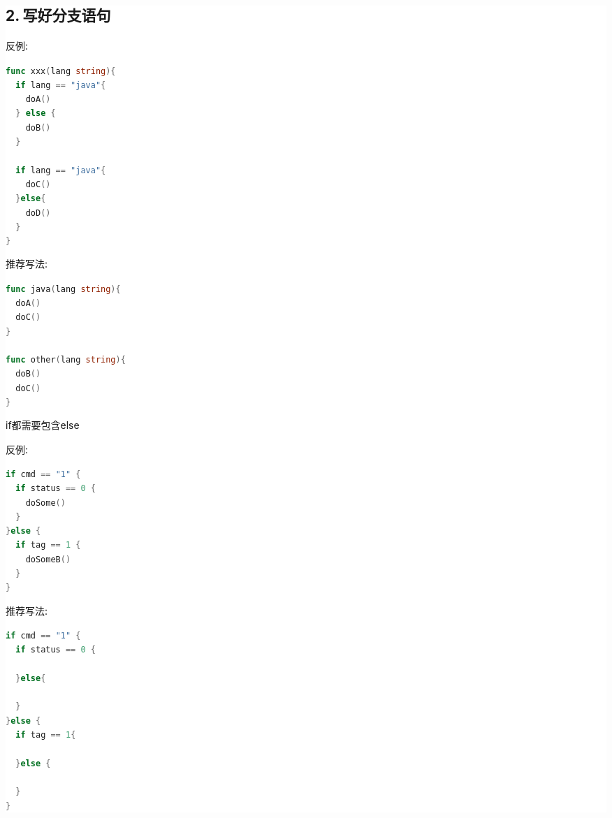 ## 2. 写好分支语句

反例:

```go
func xxx(lang string){
  if lang == "java"{
    doA()
  } else {
    doB()
  }
  
  if lang == "java"{
    doC()
  }else{
    doD()
  }
}
```

推荐写法:

```go
func java(lang string){
  doA()
  doC()
}

func other(lang string){
  doB()
  doC()
}
```



if都需要包含else

反例:

```go
if cmd == "1" {
  if status == 0 {
    doSome()
  }
}else {
  if tag == 1 {
    doSomeB()
  }
}
```



推荐写法:

```go
if cmd == "1" {
  if status == 0 {
    
  }else{
    
  }
}else {
  if tag == 1{
    
  }else {
    
  }
}
```